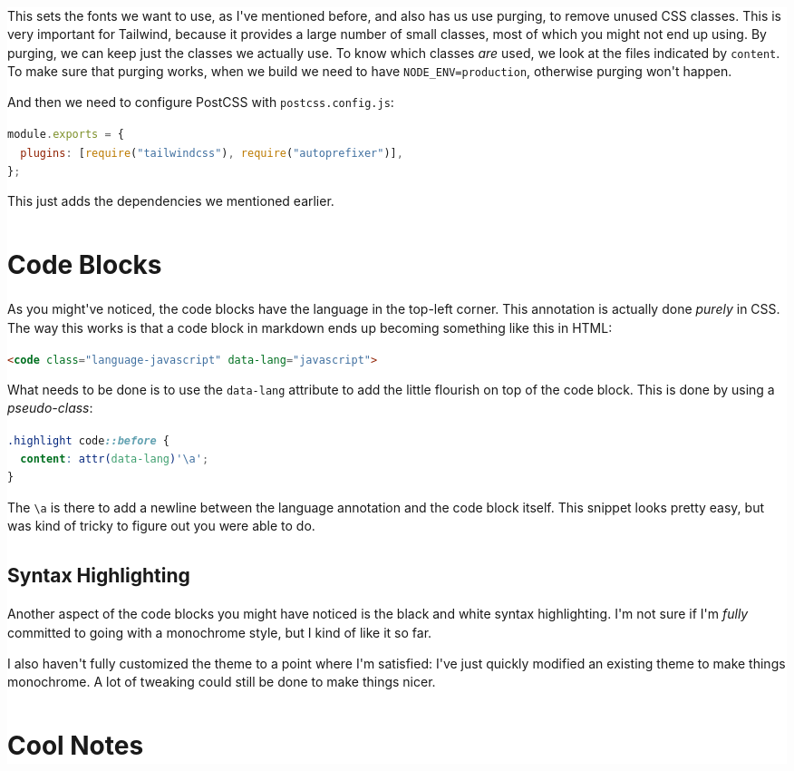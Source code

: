 ```javascript
```

This sets the fonts we want to use, as I've mentioned before, and also has us
use purging, to remove unused CSS classes. This is very important for Tailwind, because it
provides a large number of small classes, most of which you might not end up using. By purging,
we can keep just the classes we actually use. To know which classes *are* used,
we look at the files indicated by `content`. To make sure that purging works, when we build
we need to have `NODE_ENV=production`, otherwise purging won't happen.

And then we need to configure PostCSS with `postcss.config.js`:

```javascript
module.exports = {
  plugins: [require("tailwindcss"), require("autoprefixer")],
};
```

This just adds the dependencies we mentioned earlier.

# Code Blocks

As you might've noticed, the code blocks have the language in the top-left corner. This annotation
is actually done *purely* in CSS. The way this works is that a code block in markdown ends
up becoming something like this in HTML:

```html
<code class="language-javascript" data-lang="javascript">
```

What needs to be done is to use the `data-lang` attribute to add the little flourish on top
of the code block. This is done by using a *pseudo-class*:

```css
.highlight code::before {
  content: attr(data-lang)'\a';
}
```

The `\a` is there to add a newline between the language annotation and the code block itself.
This snippet looks pretty easy, but was kind of tricky to figure out you were able to do.

## Syntax Highlighting

Another aspect of the code blocks you might have noticed is the black and white syntax highlighting.
I'm not sure if I'm *fully* committed to going with a monochrome style, but I kind of like
it so far.

I also haven't fully customized the theme to a point where I'm satisfied: I've just quickly
modified an existing theme to make things monochrome. A lot of tweaking could still be done
to make things nicer.

# Cool Notes
